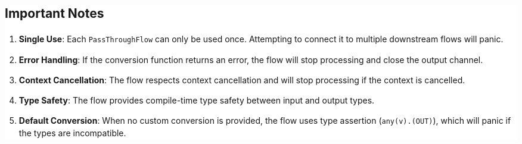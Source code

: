 ## Important Notes

1. **Single Use**: Each `PassThroughFlow` can only be used once. Attempting to
   connect it to multiple downstream flows will panic.

2. **Error Handling**: If the conversion function returns an error, the flow
   will stop processing and close the output channel.

3. **Context Cancellation**: The flow respects context cancellation and will
   stop processing if the context is cancelled.

4. **Type Safety**: The flow provides compile-time type safety between input
   and output types.

5. **Default Conversion**: When no custom conversion is provided, the flow uses
   type assertion (`any(v).(OUT)`), which will panic if the types are
   incompatible.
